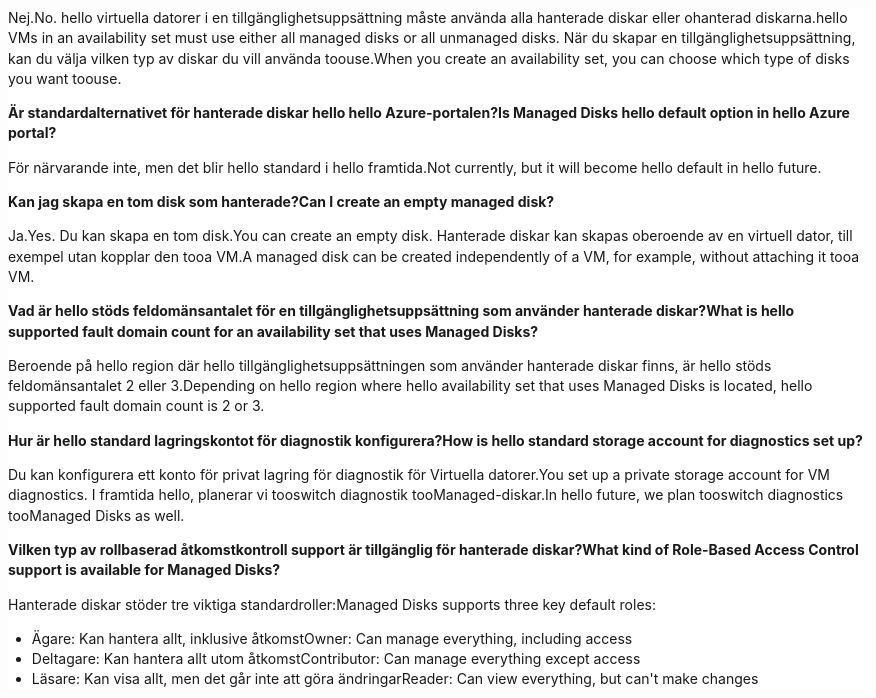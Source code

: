 <span data-ttu-id="787ee-141">Nej.</span><span class="sxs-lookup"><span data-stu-id="787ee-141">No.</span></span> <span data-ttu-id="787ee-142">hello virtuella datorer i en tillgänglighetsuppsättning måste använda alla hanterade diskar eller ohanterad diskarna.</span><span class="sxs-lookup"><span data-stu-id="787ee-142">hello VMs in an availability set must use either all managed disks or all unmanaged disks.</span></span> <span data-ttu-id="787ee-143">När du skapar en tillgänglighetsuppsättning, kan du välja vilken typ av diskar du vill använda toouse.</span><span class="sxs-lookup"><span data-stu-id="787ee-143">When you create an availability set, you can choose which type of disks you want toouse.</span></span>

<span data-ttu-id="787ee-144">**Är standardalternativet för hanterade diskar hello hello Azure-portalen?**</span><span class="sxs-lookup"><span data-stu-id="787ee-144">**Is Managed Disks hello default option in hello Azure portal?**</span></span>

<span data-ttu-id="787ee-145">För närvarande inte, men det blir hello standard i hello framtida.</span><span class="sxs-lookup"><span data-stu-id="787ee-145">Not currently, but it will become hello default in hello future.</span></span>

<span data-ttu-id="787ee-146">**Kan jag skapa en tom disk som hanterade?**</span><span class="sxs-lookup"><span data-stu-id="787ee-146">**Can I create an empty managed disk?**</span></span>

<span data-ttu-id="787ee-147">Ja.</span><span class="sxs-lookup"><span data-stu-id="787ee-147">Yes.</span></span> <span data-ttu-id="787ee-148">Du kan skapa en tom disk.</span><span class="sxs-lookup"><span data-stu-id="787ee-148">You can create an empty disk.</span></span> <span data-ttu-id="787ee-149">Hanterade diskar kan skapas oberoende av en virtuell dator, till exempel utan kopplar den tooa VM.</span><span class="sxs-lookup"><span data-stu-id="787ee-149">A managed disk can be created independently of a VM, for example, without attaching it tooa VM.</span></span>

<span data-ttu-id="787ee-150">**Vad är hello stöds feldomänsantalet för en tillgänglighetsuppsättning som använder hanterade diskar?**</span><span class="sxs-lookup"><span data-stu-id="787ee-150">**What is hello supported fault domain count for an availability set that uses Managed Disks?**</span></span>

<span data-ttu-id="787ee-151">Beroende på hello region där hello tillgänglighetsuppsättningen som använder hanterade diskar finns, är hello stöds feldomänsantalet 2 eller 3.</span><span class="sxs-lookup"><span data-stu-id="787ee-151">Depending on hello region where hello availability set that uses Managed Disks is located, hello supported fault domain count is 2 or 3.</span></span>

<span data-ttu-id="787ee-152">**Hur är hello standard lagringskontot för diagnostik konfigurera?**</span><span class="sxs-lookup"><span data-stu-id="787ee-152">**How is hello standard storage account for diagnostics set up?**</span></span>

<span data-ttu-id="787ee-153">Du kan konfigurera ett konto för privat lagring för diagnostik för Virtuella datorer.</span><span class="sxs-lookup"><span data-stu-id="787ee-153">You set up a private storage account for VM diagnostics.</span></span> <span data-ttu-id="787ee-154">I framtida hello, planerar vi tooswitch diagnostik tooManaged-diskar.</span><span class="sxs-lookup"><span data-stu-id="787ee-154">In hello future, we plan tooswitch diagnostics tooManaged Disks as well.</span></span>

<span data-ttu-id="787ee-155">**Vilken typ av rollbaserad åtkomstkontroll support är tillgänglig för hanterade diskar?**</span><span class="sxs-lookup"><span data-stu-id="787ee-155">**What kind of Role-Based Access Control support is available for Managed Disks?**</span></span>

<span data-ttu-id="787ee-156">Hanterade diskar stöder tre viktiga standardroller:</span><span class="sxs-lookup"><span data-stu-id="787ee-156">Managed Disks supports three key default roles:</span></span>

* <span data-ttu-id="787ee-157">Ägare: Kan hantera allt, inklusive åtkomst</span><span class="sxs-lookup"><span data-stu-id="787ee-157">Owner: Can manage everything, including access</span></span>
* <span data-ttu-id="787ee-158">Deltagare: Kan hantera allt utom åtkomst</span><span class="sxs-lookup"><span data-stu-id="787ee-158">Contributor: Can manage everything except access</span></span>
* <span data-ttu-id="787ee-159">Läsare: Kan visa allt, men det går inte att göra ändringar</span><span class="sxs-lookup"><span data-stu-id="787ee-159">Reader: Can view everything, but can't make changes</span></span>
